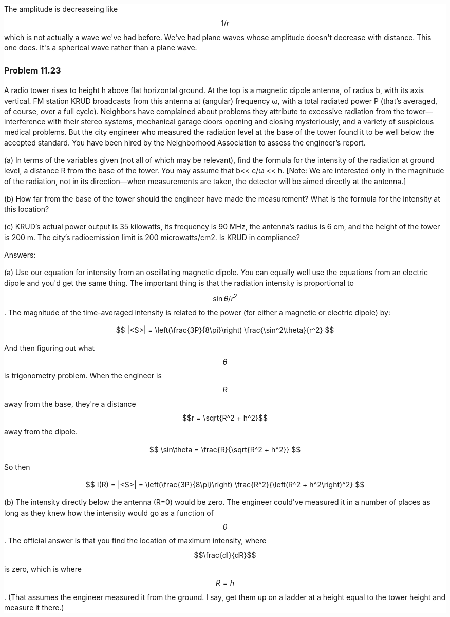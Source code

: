The amplitude is decreaseing like $$1/r$$ which is not actually a wave we've had before.  We've had plane waves whose
amplitude doesn't decrease with distance. This one does. It's a spherical wave rather than a plane wave. 


### Problem 11.23 
A radio tower rises to height h above flat horizontal ground. At  the top is a magnetic dipole antenna, of radius b, with its axis vertical. FM station  KRUD broadcasts from this antenna at (angular) frequency ω, with a total radiated  power P (that’s averaged, of course, over a full cycle). Neighbors have complained  about problems they attribute to excessive radiation from the tower—interference  with their stereo systems, mechanical garage doors opening and closing mysteriously, and a variety of suspicious medical problems. But the city engineer who  measured the radiation level at the base of the tower found it to be well below the  accepted standard. You have been hired by the Neighborhood Association to assess  the engineer’s report.  

(a) In terms of the variables given (not all of which may be relevant), find the  formula for the intensity of the radiation at ground level, a distance R from the  base of the tower. You may assume that b<< c/ω << h. [Note: We are interested  only in the magnitude of the radiation, not in its direction—when measurements  are taken, the detector will be aimed directly at the antenna.]  

(b) How far from the base of the tower should the engineer have made the measurement? What is the formula for the intensity at this location?  

(c) KRUD’s actual power output is 35 kilowatts, its frequency is 90 MHz, the  antenna’s radius is 6 cm, and the height of the tower is 200 m. The city’s radioemission limit is 200 microwatts/cm2. Is KRUD in compliance? 

Answers:

(a) Use our equation for intensity from an oscillating magnetic dipole. You
can equally well use the equations from an electric dipole and you'd get the same thing. The
important thing is that the radiation intensity is proportional to $$\sin\theta/r^2$$.
The magnitude of the time-averaged intensity is related to the power
(for either a magnetic or electric dipole) by:

$$
|<S>| = \left(\frac{3P}{8\pi}\right) \frac{\sin^2\theta}{r^2}
$$

And then figuring out what $$\theta$$ is trigonometry problem.  When the engineer is
$$R$$ away from the base, they're a distance $$r = \sqrt{R^2 + h^2}$$ away from the dipole.

$$
\sin\theta = \frac{R}{\sqrt{R^2 + h^2}}
$$

So then

$$
I(R) = |<S>|  = \left(\frac{3P}{8\pi}\right) \frac{R^2}{\left(R^2 + h^2\right)^2}
$$

(b) The intensity directly below the antenna (R=0) would be zero.  The engineer could've measured
it in a number of places as long as they knew how the intensity would go as a function of
$$\theta$$.  The official answer is that you find the location of maximum intensity,
where $$\frac{dI}{dR}$$ is zero, which is where $$R=h$$. (That assumes the engineer measured
it from the ground.  I say, get them up on a ladder at a height equal to the tower height
and measure it there.)
